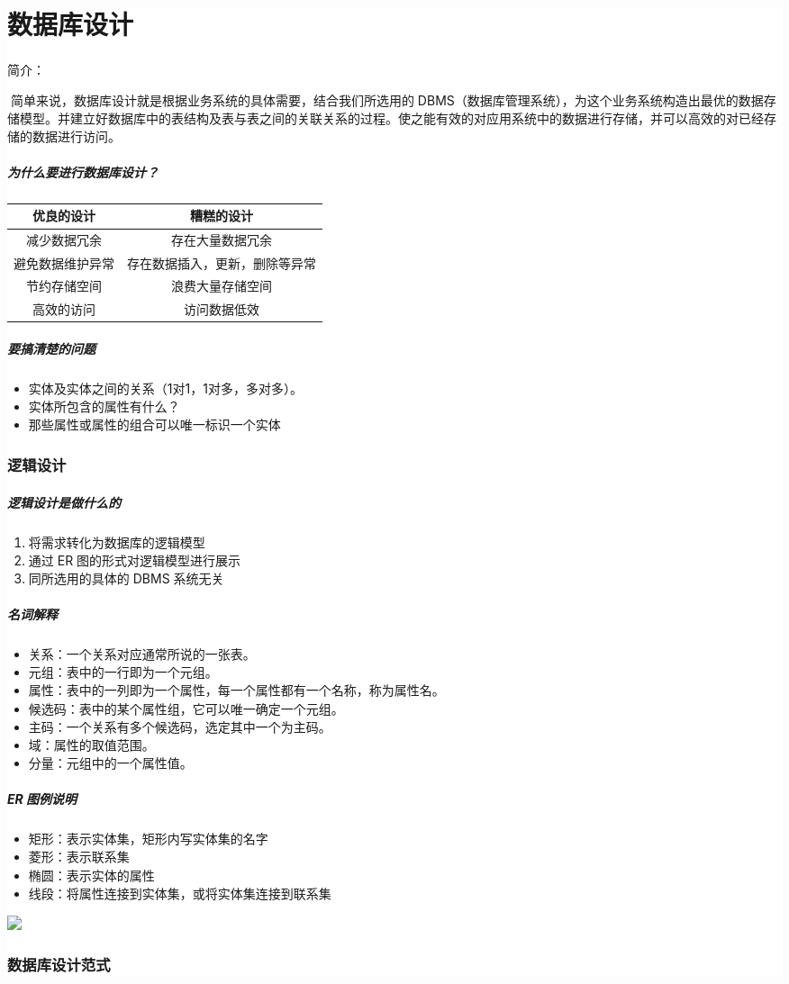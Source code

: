 # 数据库设计

简介：

​	简单来说，数据库设计就是根据业务系统的具体需要，结合我们所选用的 DBMS（数据库管理系统），为这个业务系统构造出最优的数据存储模型。并建立好数据库中的表结构及表与表之间的关联关系的过程。使之能有效的对应用系统中的数据进行存储，并可以高效的对已经存储的数据进行访问。

##### 为什么要进行数据库设计？

|    优良的设计    |           糟糕的设计           |
| :--------------: | :----------------------------: |
|   减少数据冗余   |        存在大量数据冗余        |
| 避免数据维护异常 | 存在数据插入，更新，删除等异常 |
|   节约存储空间   |        浪费大量存储空间        |
|    高效的访问    |          访问数据低效          |

##### 要搞清楚的问题

- 实体及实体之间的关系（1对1，1对多，多对多）。
- 实体所包含的属性有什么？
- 那些属性或属性的组合可以唯一标识一个实体

### 逻辑设计

##### 逻辑设计是做什么的

1. 将需求转化为数据库的逻辑模型
2. 通过 ER 图的形式对逻辑模型进行展示
3. 同所选用的具体的 DBMS 系统无关

##### 名词解释

- 关系：一个关系对应通常所说的一张表。
- 元组：表中的一行即为一个元组。
- 属性：表中的一列即为一个属性，每一个属性都有一个名称，称为属性名。
- 候选码：表中的某个属性组，它可以唯一确定一个元组。
- 主码：一个关系有多个候选码，选定其中一个为主码。
- 域：属性的取值范围。
- 分量：元组中的一个属性值。

##### ER 图例说明

- 矩形：表示实体集，矩形内写实体集的名字
- 菱形：表示联系集
- 椭圆：表示实体的属性
- 线段：将属性连接到实体集，或将实体集连接到联系集

![](C:\Users\sky\Desktop\study_note\ERImg.png)

### 数据库设计范式
